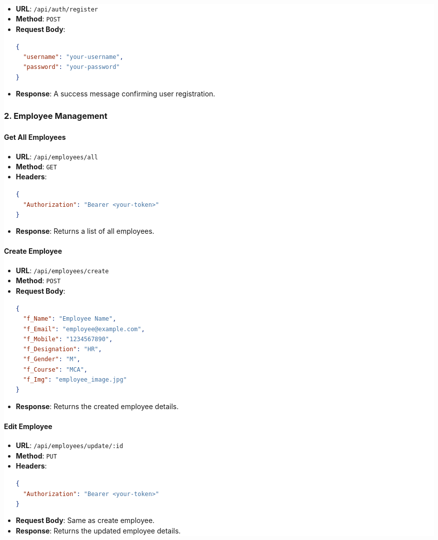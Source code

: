 - **URL**: `/api/auth/register`
- **Method**: `POST`
- **Request Body**:
  ```json
  {
    "username": "your-username",
    "password": "your-password"
  }
  ```
- **Response**: A success message confirming user registration.

### 2. Employee Management

#### Get All Employees

- **URL**: `/api/employees/all`
- **Method**: `GET`
- **Headers**: 
  ```json
  {
    "Authorization": "Bearer <your-token>"
  }
  ```
- **Response**: Returns a list of all employees.

#### Create Employee

- **URL**: `/api/employees/create`
- **Method**: `POST`
- **Request Body**:
  ```json
  {
    "f_Name": "Employee Name",
    "f_Email": "employee@example.com",
    "f_Mobile": "1234567890",
    "f_Designation": "HR",
    "f_Gender": "M",
    "f_Course": "MCA",
    "f_Img": "employee_image.jpg"
  }
  ```
- **Response**: Returns the created employee details.

#### Edit Employee

- **URL**: `/api/employees/update/:id`
- **Method**: `PUT`
- **Headers**: 
  ```json
  {
    "Authorization": "Bearer <your-token>"
  }
  ```
- **Request Body**: Same as create employee.
- **Response**: Returns the updated employee details.
